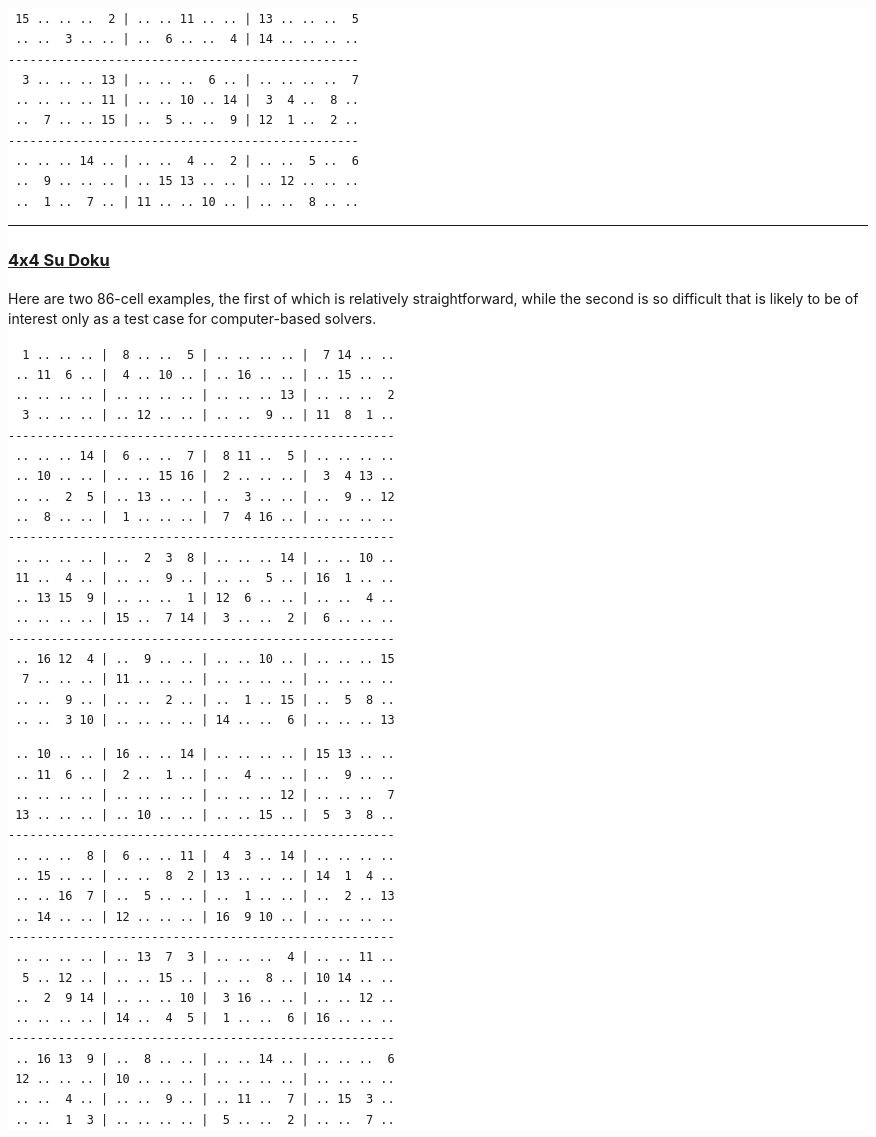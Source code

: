```
 15 .. .. ..  2 | .. .. 11 .. .. | 13 .. .. ..  5
 .. ..  3 .. .. | ..  6 .. ..  4 | 14 .. .. .. ..
-------------------------------------------------
  3 .. .. .. 13 | .. .. ..  6 .. | .. .. .. ..  7
 .. .. .. .. 11 | .. .. 10 .. 14 |  3  4 ..  8 ..
 ..  7 .. .. 15 | ..  5 .. ..  9 | 12  1 ..  2 ..
-------------------------------------------------
 .. .. .. 14 .. | .. ..  4 ..  2 | .. ..  5 ..  6
 ..  9 .. .. .. | .. 15 13 .. .. | .. 12 .. .. ..
 ..  1 ..  7 .. | 11 .. .. 10 .. | .. ..  8 .. ..
```

---

### [4x4 Su Doku]()

Here are two 86-cell examples, the first of which is relatively straightforward, while the second is so difficult that is likely to be of interest only as a test case for computer-based solvers.

```
  1 .. .. .. |  8 .. ..  5 | .. .. .. .. |  7 14 .. ..
 .. 11  6 .. |  4 .. 10 .. | .. 16 .. .. | .. 15 .. ..
 .. .. .. .. | .. .. .. .. | .. .. .. 13 | .. .. ..  2
  3 .. .. .. | .. 12 .. .. | .. ..  9 .. | 11  8  1 ..
------------------------------------------------------
 .. .. .. 14 |  6 .. ..  7 |  8 11 ..  5 | .. .. .. ..
 .. 10 .. .. | .. .. 15 16 |  2 .. .. .. |  3  4 13 ..
 .. ..  2  5 | .. 13 .. .. | ..  3 .. .. | ..  9 .. 12
 ..  8 .. .. |  1 .. .. .. |  7  4 16 .. | .. .. .. ..
------------------------------------------------------
 .. .. .. .. | ..  2  3  8 | .. .. .. 14 | .. .. 10 ..
 11 ..  4 .. | .. ..  9 .. | .. ..  5 .. | 16  1 .. ..
 .. 13 15  9 | .. .. ..  1 | 12  6 .. .. | .. ..  4 ..
 .. .. .. .. | 15 ..  7 14 |  3 .. ..  2 |  6 .. .. ..
------------------------------------------------------
 .. 16 12  4 | ..  9 .. .. | .. .. 10 .. | .. .. .. 15
  7 .. .. .. | 11 .. .. .. | .. .. .. .. | .. .. .. ..
 .. ..  9 .. | .. ..  2 .. | ..  1 .. 15 | ..  5  8 ..
 .. ..  3 10 | .. .. .. .. | 14 .. ..  6 | .. .. .. 13
```
```
 .. 10 .. .. | 16 .. .. 14 | .. .. .. .. | 15 13 .. ..
 .. 11  6 .. |  2 ..  1 .. | ..  4 .. .. | ..  9 .. ..
 .. .. .. .. | .. .. .. .. | .. .. .. 12 | .. .. ..  7
 13 .. .. .. | .. 10 .. .. | .. .. 15 .. |  5  3  8 ..
------------------------------------------------------
 .. .. ..  8 |  6 .. .. 11 |  4  3 .. 14 | .. .. .. ..
 .. 15 .. .. | .. ..  8  2 | 13 .. .. .. | 14  1  4 ..
 .. .. 16  7 | ..  5 .. .. | ..  1 .. .. | ..  2 .. 13
 .. 14 .. .. | 12 .. .. .. | 16  9 10 .. | .. .. .. ..
------------------------------------------------------
 .. .. .. .. | .. 13  7  3 | .. .. ..  4 | .. .. 11 ..
  5 .. 12 .. | .. .. 15 .. | .. ..  8 .. | 10 14 .. ..
 ..  2  9 14 | .. .. .. 10 |  3 16 .. .. | .. .. 12 ..
 .. .. .. .. | 14 ..  4  5 |  1 .. ..  6 | 16 .. .. ..
------------------------------------------------------
 .. 16 13  9 | ..  8 .. .. | .. .. 14 .. | .. .. ..  6
 12 .. .. .. | 10 .. .. .. | .. .. .. .. | .. .. .. ..
 .. ..  4 .. | .. ..  9 .. | .. 11 ..  7 | .. 15  3 ..
 .. ..  1  3 | .. .. .. .. |  5 .. ..  2 | .. ..  7 ..
```
